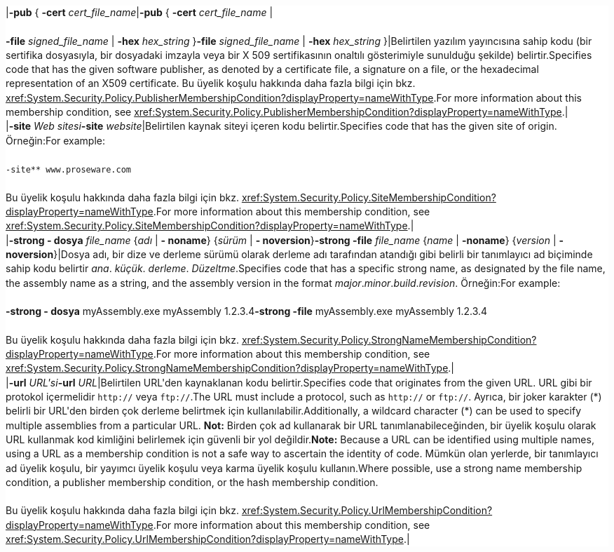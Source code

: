 |<span data-ttu-id="4ecd0-320">**-pub** { **-cert** *cert_file_name*&#124;</span><span class="sxs-lookup"><span data-stu-id="4ecd0-320">**-pub** { **-cert** *cert_file_name* &#124;</span></span><br /><br /> <span data-ttu-id="4ecd0-321">**-file** *signed_file_name* &#124; **-hex**  *hex_string* }</span><span class="sxs-lookup"><span data-stu-id="4ecd0-321">**-file** *signed_file_name* &#124; **-hex**  *hex_string* }</span></span>|<span data-ttu-id="4ecd0-322">Belirtilen yazılım yayıncısına sahip kodu (bir sertifika dosyasıyla, bir dosyadaki imzayla veya bir X 509 sertifikasının onaltılı gösterimiyle sunulduğu şekilde) belirtir.</span><span class="sxs-lookup"><span data-stu-id="4ecd0-322">Specifies code that has the given software publisher, as denoted by a certificate file, a signature on a file, or the hexadecimal representation of an X509 certificate.</span></span> <span data-ttu-id="4ecd0-323">Bu üyelik koşulu hakkında daha fazla bilgi için bkz. <xref:System.Security.Policy.PublisherMembershipCondition?displayProperty=nameWithType>.</span><span class="sxs-lookup"><span data-stu-id="4ecd0-323">For more information about this membership condition, see <xref:System.Security.Policy.PublisherMembershipCondition?displayProperty=nameWithType>.</span></span>|  
|<span data-ttu-id="4ecd0-324">**-site** *Web sitesi*</span><span class="sxs-lookup"><span data-stu-id="4ecd0-324">**-site** *website*</span></span>|<span data-ttu-id="4ecd0-325">Belirtilen kaynak siteyi içeren kodu belirtir.</span><span class="sxs-lookup"><span data-stu-id="4ecd0-325">Specifies code that has the given site of origin.</span></span> <span data-ttu-id="4ecd0-326">Örneğin:</span><span class="sxs-lookup"><span data-stu-id="4ecd0-326">For example:</span></span><br /><br /> `-site** www.proseware.com`<br /><br /> <span data-ttu-id="4ecd0-327">Bu üyelik koşulu hakkında daha fazla bilgi için bkz. <xref:System.Security.Policy.SiteMembershipCondition?displayProperty=nameWithType>.</span><span class="sxs-lookup"><span data-stu-id="4ecd0-327">For more information about this membership condition, see <xref:System.Security.Policy.SiteMembershipCondition?displayProperty=nameWithType>.</span></span>|  
|<span data-ttu-id="4ecd0-328">**-strong - dosya** *file_name* {*adı* &#124; **- noname**} {*sürüm* &#124; **- noversion**}</span><span class="sxs-lookup"><span data-stu-id="4ecd0-328">**-strong -file** *file_name* {*name* &#124; **-noname**} {*version* &#124; **-noversion**}</span></span>|<span data-ttu-id="4ecd0-329">Dosya adı, bir dize ve derleme sürümü olarak derleme adı tarafından atandığı gibi belirli bir tanımlayıcı ad biçiminde sahip kodu belirtir *ana*. *küçük*. *derleme*. *Düzeltme*.</span><span class="sxs-lookup"><span data-stu-id="4ecd0-329">Specifies code that has a specific strong name, as designated by the file name, the assembly name as a string, and the assembly version in the format *major*.*minor*.*build*.*revision*.</span></span> <span data-ttu-id="4ecd0-330">Örneğin:</span><span class="sxs-lookup"><span data-stu-id="4ecd0-330">For example:</span></span><br /><br /> <span data-ttu-id="4ecd0-331">**-strong - dosya** myAssembly.exe myAssembly 1.2.3.4</span><span class="sxs-lookup"><span data-stu-id="4ecd0-331">**-strong -file** myAssembly.exe myAssembly 1.2.3.4</span></span><br /><br /> <span data-ttu-id="4ecd0-332">Bu üyelik koşulu hakkında daha fazla bilgi için bkz. <xref:System.Security.Policy.StrongNameMembershipCondition?displayProperty=nameWithType>.</span><span class="sxs-lookup"><span data-stu-id="4ecd0-332">For more information about this membership condition, see <xref:System.Security.Policy.StrongNameMembershipCondition?displayProperty=nameWithType>.</span></span>|  
|<span data-ttu-id="4ecd0-333">**-url** *URL'si*</span><span class="sxs-lookup"><span data-stu-id="4ecd0-333">**-url** *URL*</span></span>|<span data-ttu-id="4ecd0-334">Belirtilen URL'den kaynaklanan kodu belirtir.</span><span class="sxs-lookup"><span data-stu-id="4ecd0-334">Specifies code that originates from the given URL.</span></span> <span data-ttu-id="4ecd0-335">URL gibi bir protokol içermelidir `http://` veya `ftp://`.</span><span class="sxs-lookup"><span data-stu-id="4ecd0-335">The URL must include a protocol, such as `http://` or `ftp://`.</span></span> <span data-ttu-id="4ecd0-336">Ayrıca, bir joker karakter (\*) belirli bir URL'den birden çok derleme belirtmek için kullanılabilir.</span><span class="sxs-lookup"><span data-stu-id="4ecd0-336">Additionally, a wildcard character (\*) can be used to specify multiple assemblies from a particular URL.</span></span> <span data-ttu-id="4ecd0-337">**Not:**  Birden çok ad kullanarak bir URL tanımlanabileceğinden, bir üyelik koşulu olarak URL kullanmak kod kimliğini belirlemek için güvenli bir yol değildir.</span><span class="sxs-lookup"><span data-stu-id="4ecd0-337">**Note:**  Because a URL can be identified using multiple names, using a URL as a membership condition is not a safe way to ascertain the identity of code.</span></span> <span data-ttu-id="4ecd0-338">Mümkün olan yerlerde, bir tanımlayıcı ad üyelik koşulu, bir yayımcı üyelik koşulu veya karma üyelik koşulu kullanın.</span><span class="sxs-lookup"><span data-stu-id="4ecd0-338">Where possible, use a strong name membership condition, a publisher membership condition, or the hash membership condition.</span></span> <br /><br /> <span data-ttu-id="4ecd0-339">Bu üyelik koşulu hakkında daha fazla bilgi için bkz. <xref:System.Security.Policy.UrlMembershipCondition?displayProperty=nameWithType>.</span><span class="sxs-lookup"><span data-stu-id="4ecd0-339">For more information about this membership condition, see <xref:System.Security.Policy.UrlMembershipCondition?displayProperty=nameWithType>.</span></span>|  